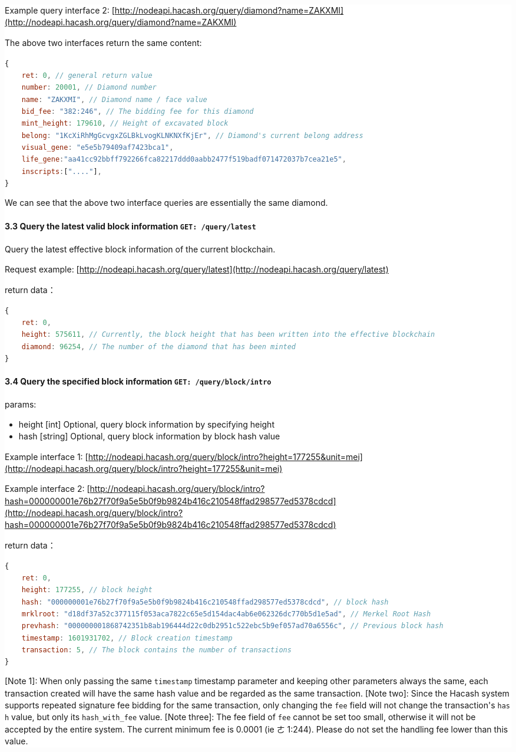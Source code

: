 Example query interface 2: [http://nodeapi.hacash.org/query/diamond?name=ZAKXMI](http://nodeapi.hacash.org/query/diamond?name=ZAKXMI)

The above two interfaces return the same content:

```js
{
    ret: 0, // general return value
    number: 20001, // Diamond number
    name: "ZAKXMI", // Diamond name / face value
    bid_fee: "382:246", // The bidding fee for this diamond
    mint_height: 179610, // Height of excavated block
    belong: "1KcXiRhMgGcvgxZGLBkLvogKLNKNXfKjEr", // Diamond's current belong address
    visual_gene: "e5e5b79409af7423bca1",
    life_gene:"aa41cc92bbff792266fca82217ddd0aabb2477f519badf071472037b7cea21e5",
    inscripts:["...."],
}

```

We can see that the above two interface queries are essentially the same diamond.

#### 3.3 Query the latest valid block information `GET: /query/latest`

Query the latest effective block information of the current blockchain.

Request example: [http://nodeapi.hacash.org/query/latest](http://nodeapi.hacash.org/query/latest)

return data： 

```js
{
    ret: 0,
    height: 575611, // Currently, the block height that has been written into the effective blockchain
    diamond: 96254, // The number of the diamond that has been minted
}
```

#### 3.4 Query the specified block information `GET: /query/block/intro`

params:

- height [int] Optional, query block information by specifying height
- hash [string] Optional, query block information by block hash value
 
Example interface 1:  [http://nodeapi.hacash.org/query/block/intro?height=177255&unit=mei](http://nodeapi.hacash.org/query/block/intro?height=177255&unit=mei)

Example interface 2: [http://nodeapi.hacash.org/query/block/intro?hash=000000001e76b27f70f9a5e5b0f9b9824b416c210548ffad298577ed5378cdcd](http://nodeapi.hacash.org/query/block/intro?hash=000000001e76b27f70f9a5e5b0f9b9824b416c210548ffad298577ed5378cdcd)
 
return data：

```js
{
    ret: 0,
    height: 177255, // block height
    hash: "000000001e76b27f70f9a5e5b0f9b9824b416c210548ffad298577ed5378cdcd", // block hash
    mrklroot: "d18df37a52c377115f053aca7822c65e5d154dac4ab6e062326dc770b5d1e5ad", // Merkel Root Hash
    prevhash: "000000001868742351b8ab196444d22c0db2951c522ebc5b9ef057ad70a6556c", // Previous block hash
    timestamp: 1601931702, // Block creation timestamp
    transaction: 5, // The block contains the number of transactions
}
```


[Note 1]: When only passing the same `timestamp` timestamp parameter and keeping other parameters always the same, each transaction created will have the same hash value and be regarded as the same transaction.
[Note two]: Since the Hacash system supports repeated signature fee bidding for the same transaction, only changing the `fee` field will not change the transaction's `hash` value, but only its `hash_with_fee` value.
[Note three]: The fee field of `fee` cannot be set too small, otherwise it will not be accepted by the entire system. The current minimum fee is 0.0001 (ie ㄜ 1:244). Please do not set the handling fee lower than this value.